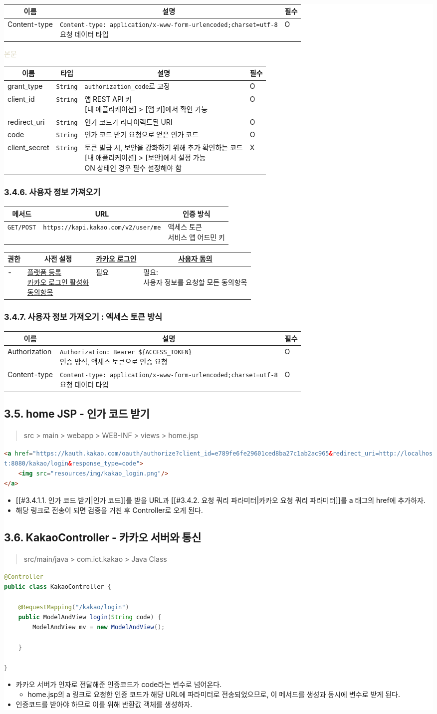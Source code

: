 |이름|설명|필수|
|---|---|---|
|Content-type|`Content-type: application/x-www-form-urlencoded;charset=utf-8`  <br>요청 데이터 타입|O|
<font color="#ddd9c3">본문</font>

|이름|타입|설명|필수|
|---|---|---|---|
|grant_type|`String`|`authorization_code`로 고정|O|
|client_id|`String`|앱 REST API 키  <br>[내 애플리케이션] > [앱 키]에서 확인 가능|O|
|redirect_uri|`String`|인가 코드가 리다이렉트된 URI|O|
|code|`String`|인가 코드 받기 요청으로 얻은 인가 코드|O|
|client_secret|`String`|토큰 발급 시, 보안을 강화하기 위해 추가 확인하는 코드  <br>[내 애플리케이션] > [보안]에서 설정 가능  <br>ON 상태인 경우 필수 설정해야 함|X|
### 3.4.6. 사용자 정보 가져오기
|메서드|URL|인증 방식|
|---|---|---|
|`GET/POST`|`https://kapi.kakao.com/v2/user/me`|액세스 토큰  <br>서비스 앱 어드민 키|

|권한|사전 설정|[카카오 로그인](https://developers.kakao.com/docs/latest/ko/kakaologin/common)|[사용자 동의](https://developers.kakao.com/docs/latest/ko/kakaologin/common#authorization-consent-item)|
|---|---|---|---|
|-|[플랫폼 등록](https://developers.kakao.com/docs/latest/ko/getting-started/app#platform)  <br>[카카오 로그인 활성화](https://developers.kakao.com/docs/latest/ko/kakaologin/prerequisite#kakao-login-activate)  <br>[동의항목](https://developers.kakao.com/docs/latest/ko/kakaologin/prerequisite#consent-item)|필요|필요:  <br>사용자 정보를 요청할 모든 동의항목|
### 3.4.7. 사용자 정보 가져오기 : 엑세스 토큰 방식
|이름|설명|필수|
|---|---|---|
|Authorization|`Authorization: Bearer ${ACCESS_TOKEN}`  <br>인증 방식, 액세스 토큰으로 인증 요청|O|
|Content-type|`Content-type: application/x-www-form-urlencoded;charset=utf-8`  <br>요청 데이터 타입|O|
## 3.5. home JSP - 인가 코드 받기
> src > main > webapp > WEB-INF > views > home.jsp

```HTML
<a href="https://kauth.kakao.com/oauth/authorize?client_id=e789fe6fe29601ced8ba27c1ab2ac965&redirect_uri=http://localhost:8080/kakao/login&response_type=code">
	<img src="resources/img/kakao_login.png"/>
</a>
```
- [[#3.4.1.1. 인가 코드 받기|인가 코드]]를 받을 URL과 [[#3.4.2. 요청 쿼리 파라미터|카카오 요청 쿼리 파라미터]]를 a 태그의 href에 추가하자.
- 해당 링크로 전송이 되면 검증을 거친 후 Controller로 오게 된다.
## 3.6. KakaoController - 카카오 서버와 통신
> src/main/java > com.ict.kakao > Java Class

```java
@Controller
public class KakaoController {
	
	@RequestMapping("/kakao/login")
	public ModelAndView login(String code) {
		ModelAndView mv = new ModelAndView();
		
	}

}
```
- 카카오 서버가 인자로 전달해준 인증코드가 code라는 변수로 넘어온다.
	- home.jsp의 a 링크로 요청한 인증 코드가 해당 URL에 파라미터로 전송되었으므로, 이 메서드를 생성과 동시에 변수로 받게 된다.
- 인증코드를 받아야 하므로 이를 위해 반환값 객체를 생성하자.
